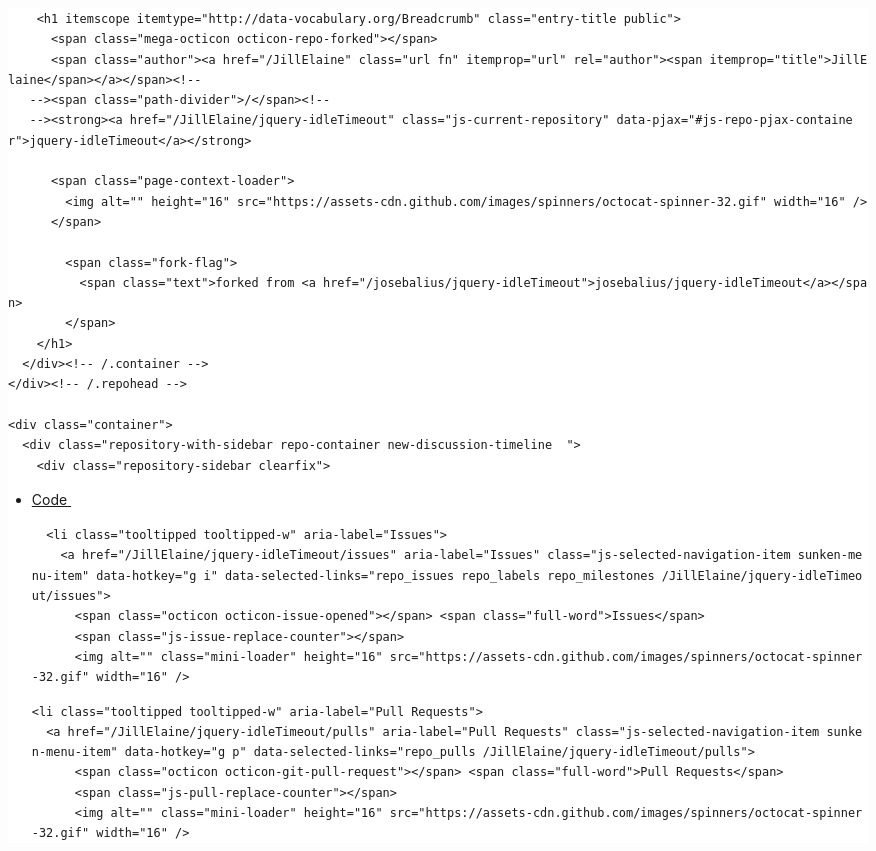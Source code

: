 </ul>

        <h1 itemscope itemtype="http://data-vocabulary.org/Breadcrumb" class="entry-title public">
          <span class="mega-octicon octicon-repo-forked"></span>
          <span class="author"><a href="/JillElaine" class="url fn" itemprop="url" rel="author"><span itemprop="title">JillElaine</span></a></span><!--
       --><span class="path-divider">/</span><!--
       --><strong><a href="/JillElaine/jquery-idleTimeout" class="js-current-repository" data-pjax="#js-repo-pjax-container">jquery-idleTimeout</a></strong>

          <span class="page-context-loader">
            <img alt="" height="16" src="https://assets-cdn.github.com/images/spinners/octocat-spinner-32.gif" width="16" />
          </span>

            <span class="fork-flag">
              <span class="text">forked from <a href="/josebalius/jquery-idleTimeout">josebalius/jquery-idleTimeout</a></span>
            </span>
        </h1>
      </div><!-- /.container -->
    </div><!-- /.repohead -->

    <div class="container">
      <div class="repository-with-sidebar repo-container new-discussion-timeline  ">
        <div class="repository-sidebar clearfix">
            
<nav class="sunken-menu repo-nav js-repo-nav js-sidenav-container-pjax js-octicon-loaders"
     role="navigation"
     data-pjax="#js-repo-pjax-container"
     data-issue-count-url="/JillElaine/jquery-idleTimeout/issues/counts">
  <ul class="sunken-menu-group">
    <li class="tooltipped tooltipped-w" aria-label="Code">
      <a href="/JillElaine/jquery-idleTimeout" aria-label="Code" class="selected js-selected-navigation-item sunken-menu-item" data-hotkey="g c" data-selected-links="repo_source repo_downloads repo_commits repo_releases repo_tags repo_branches /JillElaine/jquery-idleTimeout">
        <span class="octicon octicon-code"></span> <span class="full-word">Code</span>
        <img alt="" class="mini-loader" height="16" src="https://assets-cdn.github.com/images/spinners/octocat-spinner-32.gif" width="16" />
</a>    </li>

      <li class="tooltipped tooltipped-w" aria-label="Issues">
        <a href="/JillElaine/jquery-idleTimeout/issues" aria-label="Issues" class="js-selected-navigation-item sunken-menu-item" data-hotkey="g i" data-selected-links="repo_issues repo_labels repo_milestones /JillElaine/jquery-idleTimeout/issues">
          <span class="octicon octicon-issue-opened"></span> <span class="full-word">Issues</span>
          <span class="js-issue-replace-counter"></span>
          <img alt="" class="mini-loader" height="16" src="https://assets-cdn.github.com/images/spinners/octocat-spinner-32.gif" width="16" />
</a>      </li>

    <li class="tooltipped tooltipped-w" aria-label="Pull Requests">
      <a href="/JillElaine/jquery-idleTimeout/pulls" aria-label="Pull Requests" class="js-selected-navigation-item sunken-menu-item" data-hotkey="g p" data-selected-links="repo_pulls /JillElaine/jquery-idleTimeout/pulls">
          <span class="octicon octicon-git-pull-request"></span> <span class="full-word">Pull Requests</span>
          <span class="js-pull-replace-counter"></span>
          <img alt="" class="mini-loader" height="16" src="https://assets-cdn.github.com/images/spinners/octocat-spinner-32.gif" width="16" />
</a>    </li>
